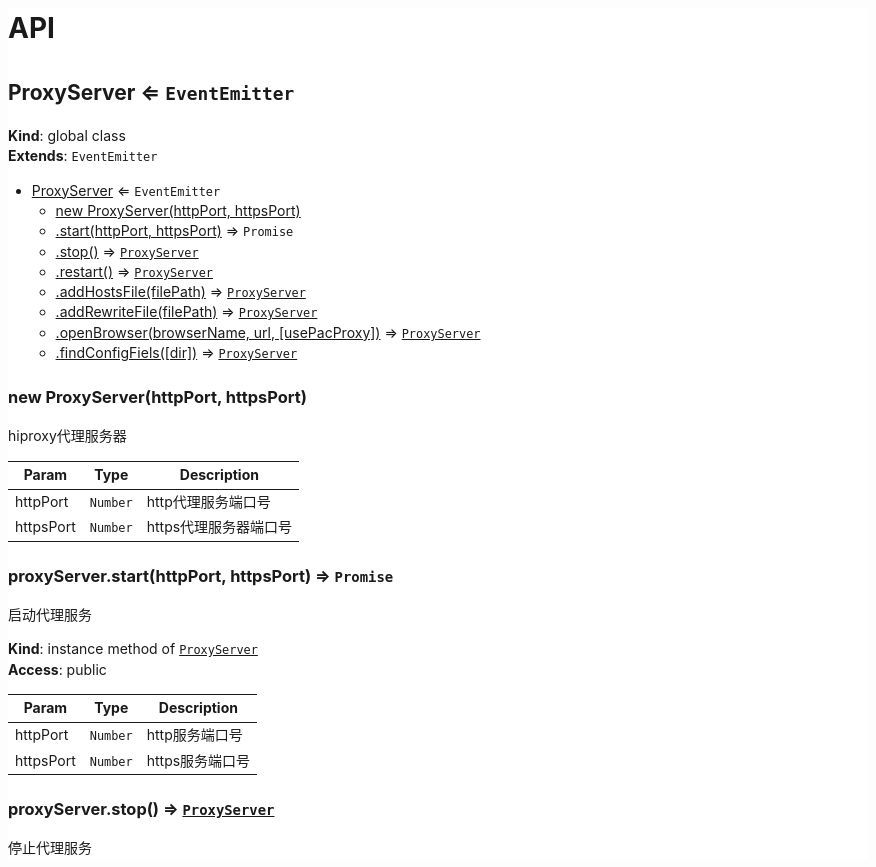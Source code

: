 # API

<a name="ProxyServer"></a>

## ProxyServer ⇐ <code>EventEmitter</code>
**Kind**: global class  
**Extends**: <code>EventEmitter</code>  

* [ProxyServer](#ProxyServer) ⇐ <code>EventEmitter</code>
    * [new ProxyServer(httpPort, httpsPort)](#new_ProxyServer_new)
    * [.start(httpPort, httpsPort)](#ProxyServer+start) ⇒ <code>Promise</code>
    * [.stop()](#ProxyServer+stop) ⇒ [<code>ProxyServer</code>](#ProxyServer)
    * [.restart()](#ProxyServer+restart) ⇒ [<code>ProxyServer</code>](#ProxyServer)
    * [.addHostsFile(filePath)](#ProxyServer+addHostsFile) ⇒ [<code>ProxyServer</code>](#ProxyServer)
    * [.addRewriteFile(filePath)](#ProxyServer+addRewriteFile) ⇒ [<code>ProxyServer</code>](#ProxyServer)
    * [.openBrowser(browserName, url, [usePacProxy])](#ProxyServer+openBrowser) ⇒ [<code>ProxyServer</code>](#ProxyServer)
    * [.findConfigFiels([dir])](#ProxyServer+findConfigFiels) ⇒ [<code>ProxyServer</code>](#ProxyServer)

<a name="new_ProxyServer_new"></a>

### new ProxyServer(httpPort, httpsPort)
hiproxy代理服务器


| Param | Type | Description |
| --- | --- | --- |
| httpPort | <code>Number</code> | http代理服务端口号 |
| httpsPort | <code>Number</code> | https代理服务器端口号 |

<a name="ProxyServer+start"></a>

### proxyServer.start(httpPort, httpsPort) ⇒ <code>Promise</code>
启动代理服务

**Kind**: instance method of [<code>ProxyServer</code>](#ProxyServer)  
**Access**: public  

| Param | Type | Description |
| --- | --- | --- |
| httpPort | <code>Number</code> | http服务端口号 |
| httpsPort | <code>Number</code> | https服务端口号 |

<a name="ProxyServer+stop"></a>

### proxyServer.stop() ⇒ [<code>ProxyServer</code>](#ProxyServer)
停止代理服务
